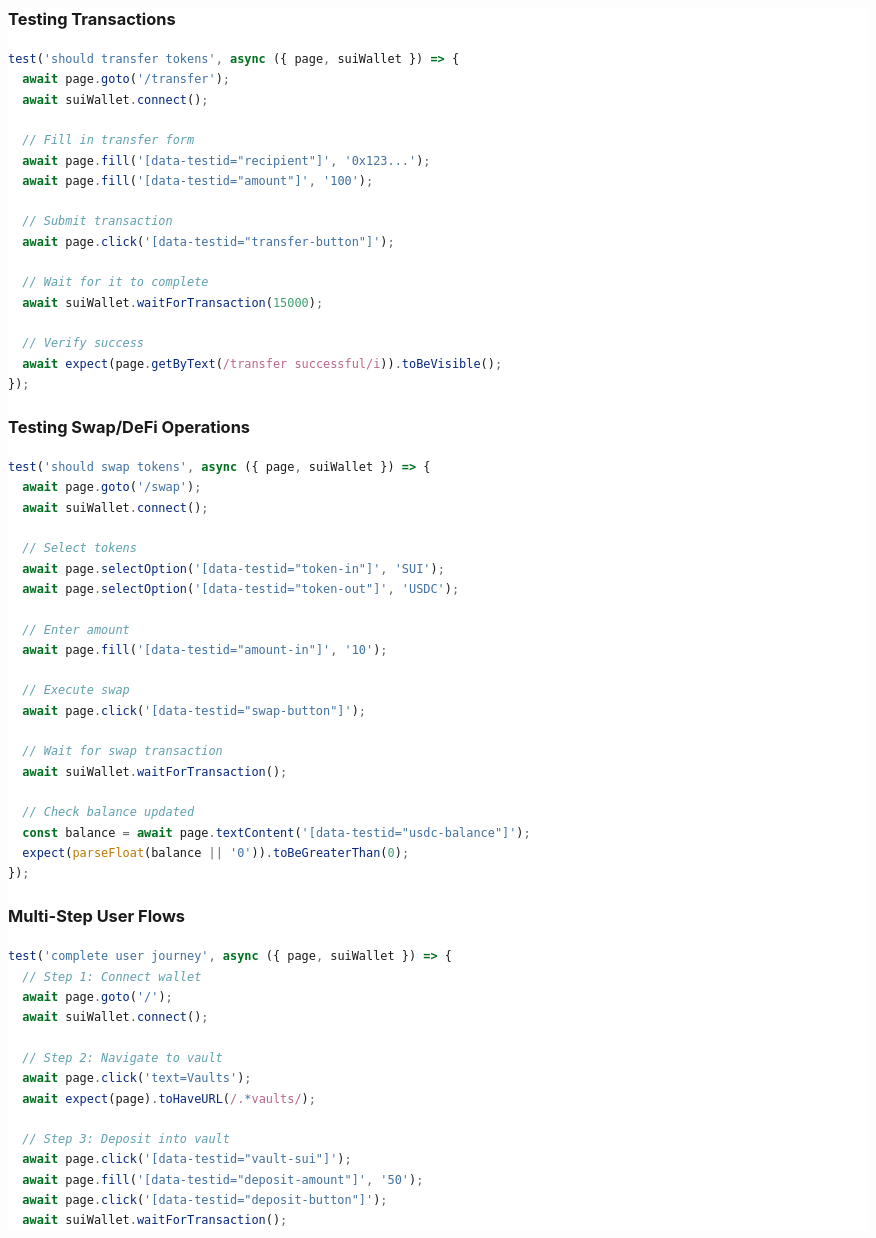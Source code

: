 ### Testing Transactions

```typescript
test('should transfer tokens', async ({ page, suiWallet }) => {
  await page.goto('/transfer');
  await suiWallet.connect();

  // Fill in transfer form
  await page.fill('[data-testid="recipient"]', '0x123...');
  await page.fill('[data-testid="amount"]', '100');

  // Submit transaction
  await page.click('[data-testid="transfer-button"]');

  // Wait for it to complete
  await suiWallet.waitForTransaction(15000);

  // Verify success
  await expect(page.getByText(/transfer successful/i)).toBeVisible();
});
```

### Testing Swap/DeFi Operations

```typescript
test('should swap tokens', async ({ page, suiWallet }) => {
  await page.goto('/swap');
  await suiWallet.connect();

  // Select tokens
  await page.selectOption('[data-testid="token-in"]', 'SUI');
  await page.selectOption('[data-testid="token-out"]', 'USDC');

  // Enter amount
  await page.fill('[data-testid="amount-in"]', '10');

  // Execute swap
  await page.click('[data-testid="swap-button"]');

  // Wait for swap transaction
  await suiWallet.waitForTransaction();

  // Check balance updated
  const balance = await page.textContent('[data-testid="usdc-balance"]');
  expect(parseFloat(balance || '0')).toBeGreaterThan(0);
});
```

### Multi-Step User Flows

```typescript
test('complete user journey', async ({ page, suiWallet }) => {
  // Step 1: Connect wallet
  await page.goto('/');
  await suiWallet.connect();

  // Step 2: Navigate to vault
  await page.click('text=Vaults');
  await expect(page).toHaveURL(/.*vaults/);

  // Step 3: Deposit into vault
  await page.click('[data-testid="vault-sui"]');
  await page.fill('[data-testid="deposit-amount"]', '50');
  await page.click('[data-testid="deposit-button"]');
  await suiWallet.waitForTransaction();
```